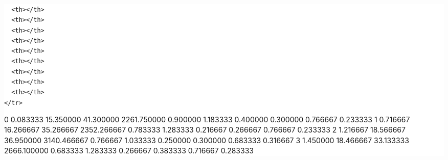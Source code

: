       <th></th>
      <th></th>
      <th></th>
      <th></th>
      <th></th>
      <th></th>
      <th></th>
      <th></th>
      <th></th>
    </tr>
  </thead>
  <tbody>
    <tr>
      <th>0</th>
      <td>0.083333</td>
      <td>15.350000</td>
      <td>41.300000</td>
      <td>2261.750000</td>
      <td>0.900000</td>
      <td>1.183333</td>
      <td>0.400000</td>
      <td>0.300000</td>
      <td>0.766667</td>
      <td>0.233333</td>
    </tr>
    <tr>
      <th>1</th>
      <td>0.716667</td>
      <td>16.266667</td>
      <td>35.266667</td>
      <td>2352.266667</td>
      <td>0.783333</td>
      <td>1.283333</td>
      <td>0.216667</td>
      <td>0.266667</td>
      <td>0.766667</td>
      <td>0.233333</td>
    </tr>
    <tr>
      <th>2</th>
      <td>1.216667</td>
      <td>18.566667</td>
      <td>36.950000</td>
      <td>3140.466667</td>
      <td>0.766667</td>
      <td>1.033333</td>
      <td>0.250000</td>
      <td>0.300000</td>
      <td>0.683333</td>
      <td>0.316667</td>
    </tr>
    <tr>
      <th>3</th>
      <td>1.450000</td>
      <td>18.466667</td>
      <td>33.133333</td>
      <td>2666.100000</td>
      <td>0.683333</td>
      <td>1.283333</td>
      <td>0.266667</td>
      <td>0.383333</td>
      <td>0.716667</td>
      <td>0.283333</td>
    </tr>